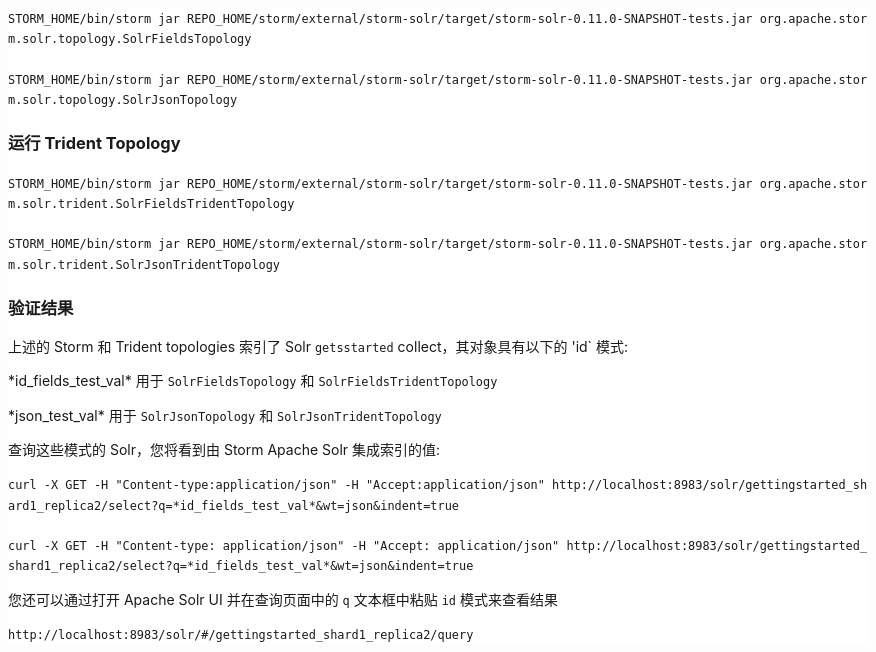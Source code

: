     STORM_HOME/bin/storm jar REPO_HOME/storm/external/storm-solr/target/storm-solr-0.11.0-SNAPSHOT-tests.jar org.apache.storm.solr.topology.SolrFieldsTopology
 
    STORM_HOME/bin/storm jar REPO_HOME/storm/external/storm-solr/target/storm-solr-0.11.0-SNAPSHOT-tests.jar org.apache.storm.solr.topology.SolrJsonTopology

### 运行 Trident Topology

    STORM_HOME/bin/storm jar REPO_HOME/storm/external/storm-solr/target/storm-solr-0.11.0-SNAPSHOT-tests.jar org.apache.storm.solr.trident.SolrFieldsTridentTopology

    STORM_HOME/bin/storm jar REPO_HOME/storm/external/storm-solr/target/storm-solr-0.11.0-SNAPSHOT-tests.jar org.apache.storm.solr.trident.SolrJsonTridentTopology

### 验证结果

上述的 Storm 和 Trident topologies 索引了 Solr `getsstarted` collect，其对象具有以下的 'id` 模式:

\*id_fields_test_val\* 用于 `SolrFieldsTopology` 和  `SolrFieldsTridentTopology`

\*json_test_val\* 用于 `SolrJsonTopology` 和 `SolrJsonTridentTopology`

查询这些模式的 Solr，您将看到由 Storm Apache Solr 集成索引的值:

    curl -X GET -H "Content-type:application/json" -H "Accept:application/json" http://localhost:8983/solr/gettingstarted_shard1_replica2/select?q=*id_fields_test_val*&wt=json&indent=true

    curl -X GET -H "Content-type: application/json" -H "Accept: application/json" http://localhost:8983/solr/gettingstarted_shard1_replica2/select?q=*id_fields_test_val*&wt=json&indent=true

您还可以通过打开 Apache Solr UI 并在查询页面中的 `q` 文本框中粘贴 `id` 模式来查看结果

    http://localhost:8983/solr/#/gettingstarted_shard1_replica2/query
